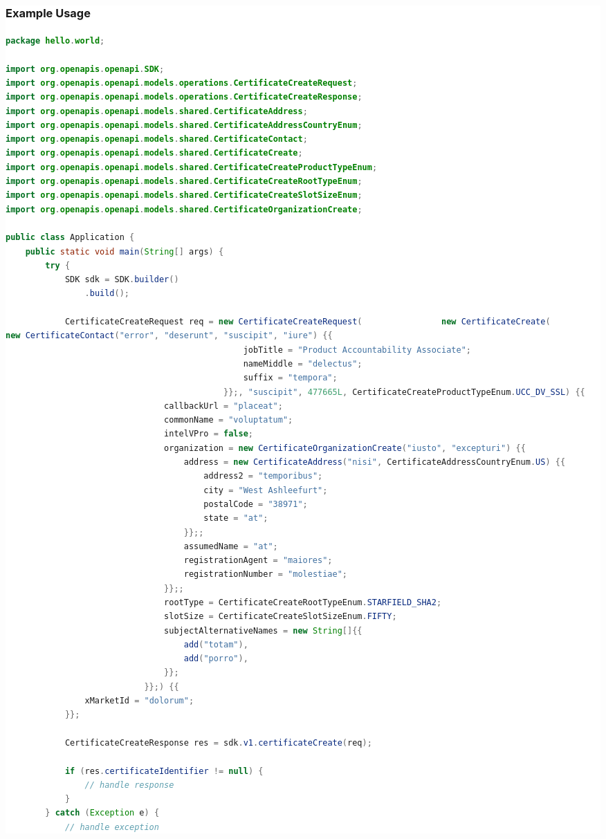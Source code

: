 ### Example Usage

```java
package hello.world;

import org.openapis.openapi.SDK;
import org.openapis.openapi.models.operations.CertificateCreateRequest;
import org.openapis.openapi.models.operations.CertificateCreateResponse;
import org.openapis.openapi.models.shared.CertificateAddress;
import org.openapis.openapi.models.shared.CertificateAddressCountryEnum;
import org.openapis.openapi.models.shared.CertificateContact;
import org.openapis.openapi.models.shared.CertificateCreate;
import org.openapis.openapi.models.shared.CertificateCreateProductTypeEnum;
import org.openapis.openapi.models.shared.CertificateCreateRootTypeEnum;
import org.openapis.openapi.models.shared.CertificateCreateSlotSizeEnum;
import org.openapis.openapi.models.shared.CertificateOrganizationCreate;

public class Application {
    public static void main(String[] args) {
        try {
            SDK sdk = SDK.builder()
                .build();

            CertificateCreateRequest req = new CertificateCreateRequest(                new CertificateCreate(                new CertificateContact("error", "deserunt", "suscipit", "iure") {{
                                                jobTitle = "Product Accountability Associate";
                                                nameMiddle = "delectus";
                                                suffix = "tempora";
                                            }};, "suscipit", 477665L, CertificateCreateProductTypeEnum.UCC_DV_SSL) {{
                                callbackUrl = "placeat";
                                commonName = "voluptatum";
                                intelVPro = false;
                                organization = new CertificateOrganizationCreate("iusto", "excepturi") {{
                                    address = new CertificateAddress("nisi", CertificateAddressCountryEnum.US) {{
                                        address2 = "temporibus";
                                        city = "West Ashleefurt";
                                        postalCode = "38971";
                                        state = "at";
                                    }};;
                                    assumedName = "at";
                                    registrationAgent = "maiores";
                                    registrationNumber = "molestiae";
                                }};;
                                rootType = CertificateCreateRootTypeEnum.STARFIELD_SHA2;
                                slotSize = CertificateCreateSlotSizeEnum.FIFTY;
                                subjectAlternativeNames = new String[]{{
                                    add("totam"),
                                    add("porro"),
                                }};
                            }};) {{
                xMarketId = "dolorum";
            }};            

            CertificateCreateResponse res = sdk.v1.certificateCreate(req);

            if (res.certificateIdentifier != null) {
                // handle response
            }
        } catch (Exception e) {
            // handle exception
```